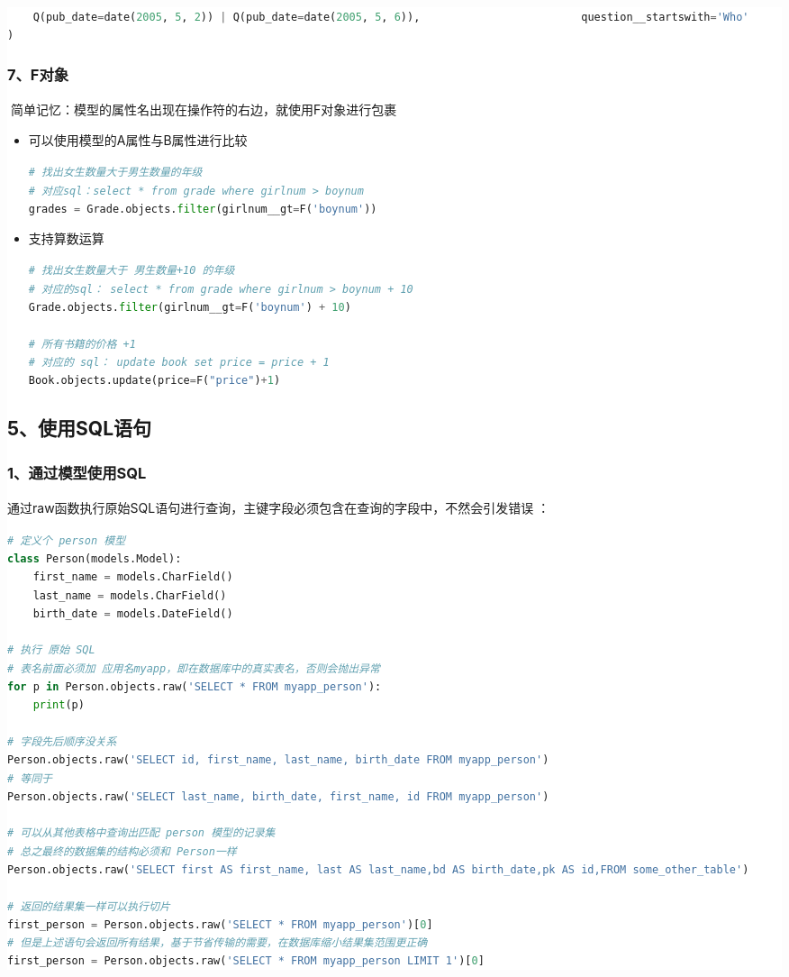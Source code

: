 ```python
    Q(pub_date=date(2005, 5, 2)) | Q(pub_date=date(2005, 5, 6)), 	 		             question__startswith='Who'
)

```



### 7、F对象

​	简单记忆：模型的属性名出现在操作符的右边，就使用F对象进行包裹



- 可以使用模型的A属性与B属性进行比较 

  ```python
  # 找出女生数量大于男生数量的年级
  # 对应sql：select * from grade where girlnum > boynum
  grades = Grade.objects.filter(girlnum__gt=F('boynum'))
  ```

- 支持算数运算

  ```python
  # 找出女生数量大于 男生数量+10 的年级
  # 对应的sql： select * from grade where girlnum > boynum + 10
  Grade.objects.filter(girlnum__gt=F('boynum') + 10)
  
  # 所有书籍的价格 +1
  # 对应的 sql： update book set price = price + 1 
  Book.objects.update(price=F("price")+1)
  ```



## 5、使用SQL语句

### 1、通过模型使用SQL

​	通过raw函数执行原始SQL语句进行查询，主键字段必须包含在查询的字段中，不然会引发错误 ：

```python
# 定义个 person 模型
class Person(models.Model):
    first_name = models.CharField()
    last_name = models.CharField()
    birth_date = models.DateField()

# 执行 原始 SQL
# 表名前面必须加 应用名myapp，即在数据库中的真实表名，否则会抛出异常
for p in Person.objects.raw('SELECT * FROM myapp_person'):
    print(p)

# 字段先后顺序没关系
Person.objects.raw('SELECT id, first_name, last_name, birth_date FROM myapp_person')
# 等同于
Person.objects.raw('SELECT last_name, birth_date, first_name, id FROM myapp_person')

# 可以从其他表格中查询出匹配 person 模型的记录集
# 总之最终的数据集的结构必须和 Person一样
Person.objects.raw('SELECT first AS first_name, last AS last_name,bd AS birth_date,pk AS id,FROM some_other_table')

# 返回的结果集一样可以执行切片
first_person = Person.objects.raw('SELECT * FROM myapp_person')[0]
# 但是上述语句会返回所有结果，基于节省传输的需要，在数据库缩小结果集范围更正确
first_person = Person.objects.raw('SELECT * FROM myapp_person LIMIT 1')[0]

```